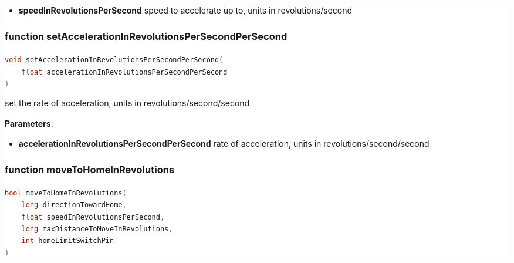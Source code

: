   * **speedInRevolutionsPerSecond** speed to accelerate up to, units in revolutions/second 




























### function setAccelerationInRevolutionsPerSecondPerSecond

```cpp
void setAccelerationInRevolutionsPerSecondPerSecond(
    float accelerationInRevolutionsPerSecondPerSecond
)
```

set the rate of acceleration, units in revolutions/second/second 

**Parameters**: 

  * **accelerationInRevolutionsPerSecondPerSecond** rate of acceleration, units in revolutions/second/second 




























### function moveToHomeInRevolutions

```cpp
bool moveToHomeInRevolutions(
    long directionTowardHome,
    float speedInRevolutionsPerSecond,
    long maxDistanceToMoveInRevolutions,
    int homeLimitSwitchPin
)
```
